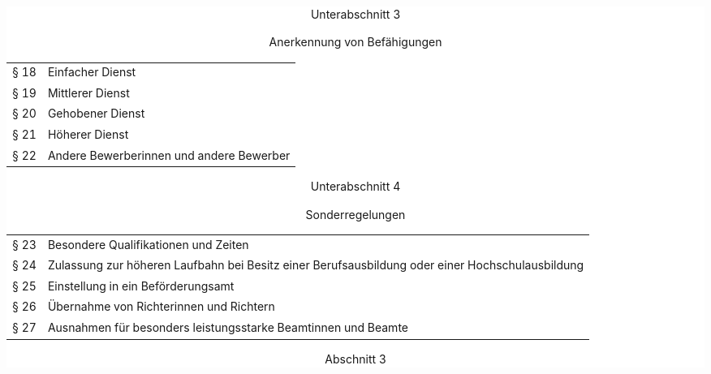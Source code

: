 <div class="S2" style="text-align:center;">

  
Unterabschnitt 3

</div>

<div class="S2" style="text-align:center;">

  
Anerkennung von Befähigungen  
  

</div>

|      |                                          |
| :--- | :--------------------------------------- |
| § 18 | Einfacher Dienst                         |
| § 19 | Mittlerer Dienst                         |
| § 20 | Gehobener Dienst                         |
| § 21 | Höherer Dienst                           |
| § 22 | Andere Bewerberinnen und andere Bewerber |

<div class="S2" style="text-align:center;">

  
Unterabschnitt 4

</div>

<div class="S2" style="text-align:center;">

  
Sonderregelungen  
  

</div>

|      |                                                                                                 |
| :--- | :---------------------------------------------------------------------------------------------- |
| § 23 | Besondere Qualifikationen und Zeiten                                                            |
| § 24 | Zulassung zur höheren Laufbahn bei Besitz einer Berufsausbildung oder einer Hochschulausbildung |
| § 25 | Einstellung in ein Beförderungsamt                                                              |
| § 26 | Übernahme von Richterinnen und Richtern                                                         |
| § 27 | Ausnahmen für besonders leistungsstarke Beamtinnen und Beamte                                   |

<div class="S0" style="text-align:center;">

  
Abschnitt 3

</div>

<div class="S0" style="text-align:center;">
